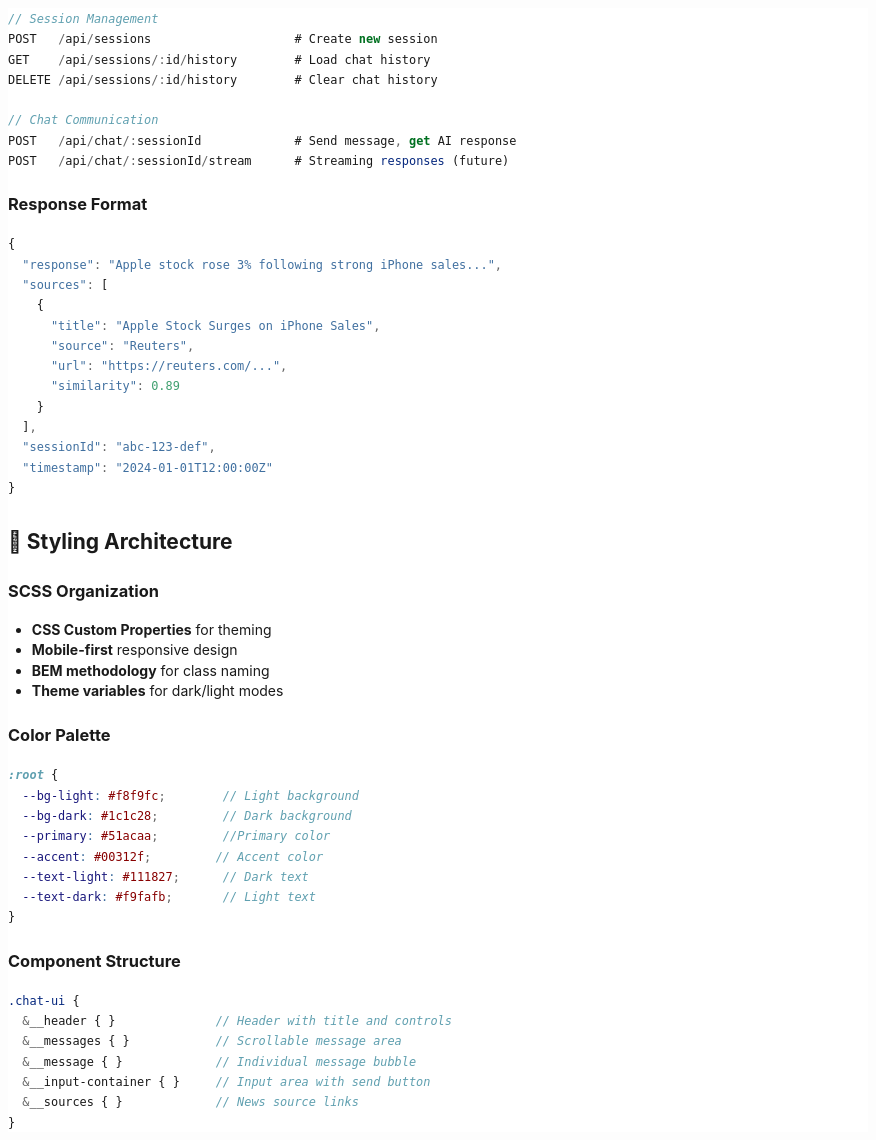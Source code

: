```javascript
// Session Management
POST   /api/sessions                    # Create new session
GET    /api/sessions/:id/history        # Load chat history  
DELETE /api/sessions/:id/history        # Clear chat history

// Chat Communication  
POST   /api/chat/:sessionId             # Send message, get AI response
POST   /api/chat/:sessionId/stream      # Streaming responses (future)
```

### Response Format
```javascript
{
  "response": "Apple stock rose 3% following strong iPhone sales...",
  "sources": [
    {
      "title": "Apple Stock Surges on iPhone Sales",
      "source": "Reuters", 
      "url": "https://reuters.com/...",
      "similarity": 0.89
    }
  ],
  "sessionId": "abc-123-def",
  "timestamp": "2024-01-01T12:00:00Z"
}
```

## 🎨 Styling Architecture

### SCSS Organization
- **CSS Custom Properties** for theming
- **Mobile-first** responsive design
- **BEM methodology** for class naming
- **Theme variables** for dark/light modes

### Color Palette
```scss
:root {
  --bg-light: #f8f9fc;        // Light background
  --bg-dark: #1c1c28;         // Dark background  
  --primary: #51acaa;         //Primary color
  --accent: #00312f;         // Accent color
  --text-light: #111827;      // Dark text
  --text-dark: #f9fafb;       // Light text
}
```

### Component Structure
```scss
.chat-ui {
  &__header { }              // Header with title and controls
  &__messages { }            // Scrollable message area
  &__message { }             // Individual message bubble
  &__input-container { }     // Input area with send button
  &__sources { }             // News source links
}
```
